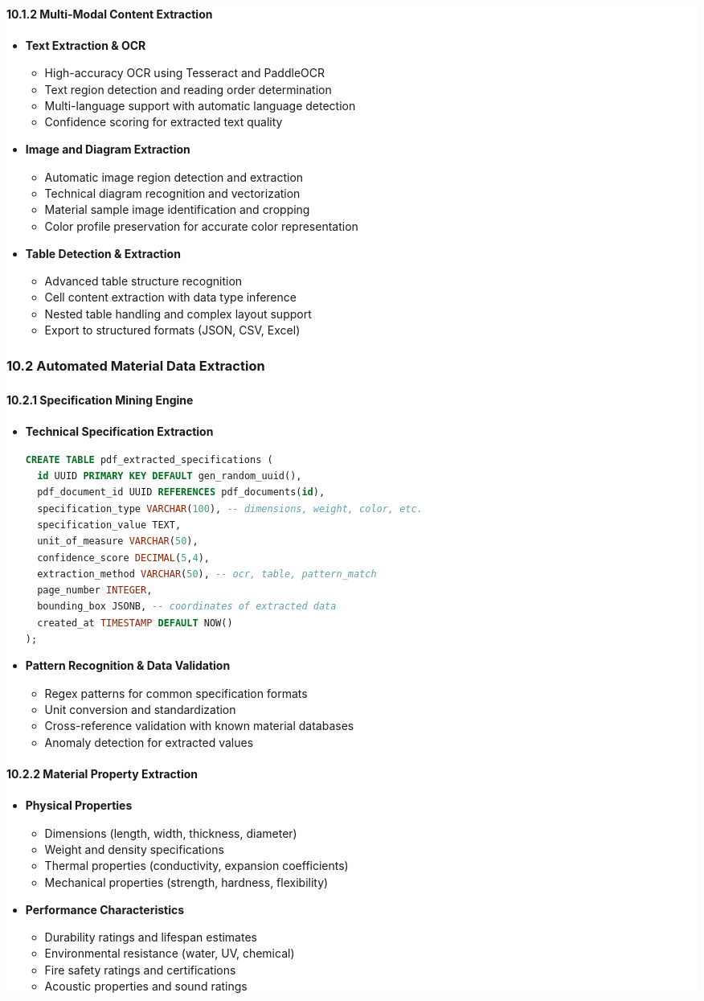 #### 10.1.2 Multi-Modal Content Extraction
- **Text Extraction & OCR**
  - High-accuracy OCR using Tesseract and PaddleOCR
  - Text region detection and reading order determination
  - Multi-language support with automatic language detection
  - Confidence scoring for extracted text quality

- **Image and Diagram Extraction**
  - Automatic image region detection and extraction
  - Technical diagram recognition and vectorization
  - Material sample image identification and cropping
  - Color profile preservation for accurate color representation

- **Table Detection & Extraction**
  - Advanced table structure recognition
  - Cell content extraction with data type inference
  - Nested table handling and complex layout support
  - Export to structured formats (JSON, CSV, Excel)

### 10.2 Automated Material Data Extraction

#### 10.2.1 Specification Mining Engine
- **Technical Specification Extraction**
  ```sql
  CREATE TABLE pdf_extracted_specifications (
    id UUID PRIMARY KEY DEFAULT gen_random_uuid(),
    pdf_document_id UUID REFERENCES pdf_documents(id),
    specification_type VARCHAR(100), -- dimensions, weight, color, etc.
    specification_value TEXT,
    unit_of_measure VARCHAR(50),
    confidence_score DECIMAL(5,4),
    extraction_method VARCHAR(50), -- ocr, table, pattern_match
    page_number INTEGER,
    bounding_box JSONB, -- coordinates of extracted data
    created_at TIMESTAMP DEFAULT NOW()
  );
  ```

- **Pattern Recognition & Data Validation**
  - Regex patterns for common specification formats
  - Unit conversion and standardization
  - Cross-reference validation with known material databases
  - Anomaly detection for extracted values

#### 10.2.2 Material Property Extraction
- **Physical Properties**
  - Dimensions (length, width, thickness, diameter)
  - Weight and density specifications
  - Thermal properties (conductivity, expansion coefficients)
  - Mechanical properties (strength, hardness, flexibility)

- **Performance Characteristics**
  - Durability ratings and lifespan estimates
  - Environmental resistance (water, UV, chemical)
  - Fire safety ratings and certifications
  - Acoustic properties and sound ratings
